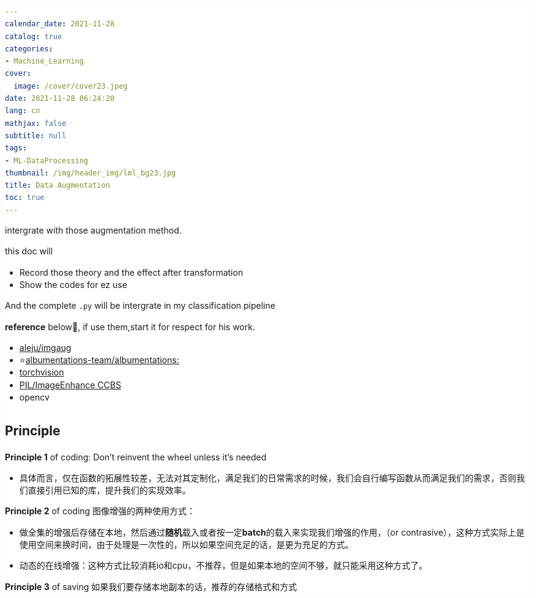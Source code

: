 ```yaml
---
calendar_date: 2021-11-28
catalog: true
categories:
- Machine_Learning
cover:
  image: /cover/cover23.jpeg
date: 2021-11-28 06:24:20
lang: cn
mathjax: false
subtitle: null
tags:
- ML-DataProcessing
thumbnail: /img/header_img/lml_bg23.jpg
title: Data Augmentation
toc: true
---
```


intergrate with those augmentation method.

this doc will

- Record those theory and the effect after transformation
- Show the codes for ez use

And the complete `.py` will be intergrate in my classification pipeline

**reference** below:arrow_down_small:, if use them,start it for respect for his work.

- [aleju/imgaug](https://github.com/aleju/imgaug#documentation)
- :star:[albumentations-team/albumentations: ](https://github.com/albumentations-team/albumentations)
- [torchvision](https://pytorch.org/vision/stable/transforms.html#transforms-on-pil-image-and-torch-tensor)
- [PIL/ImageEnhance CCBS](https://pillow.readthedocs.io/en/stable/reference/ImageEnhance.html)
- opencv

## Principle

**Principle 1** of coding: Don’t reinvent the wheel unless it’s needed

- 具体而言，仅在函数的拓展性较差，无法对其定制化，满足我们的日常需求的时候，我们会自行编写函数从而满足我们的需求，否则我们直接引用已知的库，提升我们的实现效率。




**Principle 2** of coding 图像增强的两种使用方式：

- 做全集的增强后存储在本地，然后通过**随机**载入或者按一定**batch**的载入来实现我们增强的作用，（or contrasive），这种方式实际上是使用空间来换时间，由于处理是一次性的，所以如果空间充足的话，是更为充足的方式。

- 动态的在线增强：这种方式比较消耗io和cpu，不推荐，但是如果本地的空间不够，就只能采用这种方式了。

**Principle 3** of saving 如果我们要存储本地副本的话，推荐的存储格式和方式
